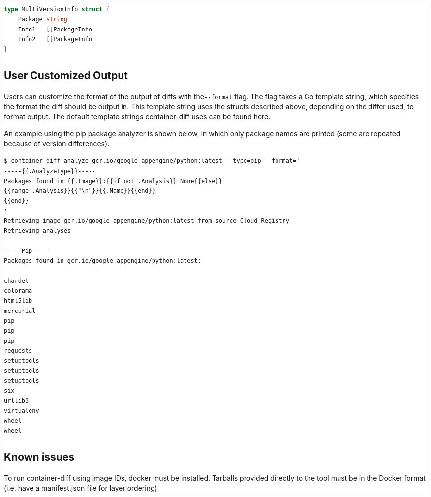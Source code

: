 ```go
type MultiVersionInfo struct {
	Package string
	Info1	[]PackageInfo
	Info2	[]PackageInfo
}
```

## User Customized Output
Users can customize the format of the output of diffs with the`--format` flag. The flag takes a Go template string, which specifies the format the diff should be output in. This template string uses the structs described above, depending on the differ used, to format output.  The default template strings container-diff uses can be found [here](https://github.com/GoogleCloudPlatform/container-diff/blob/master/util/template_utils.go).

An example using the pip package analyzer is shown below, in which only package names are printed (some are repeated because of version differences).

```shell
$ container-diff analyze gcr.io/google-appengine/python:latest --type=pip --format='
-----{{.AnalyzeType}}-----
Packages found in {{.Image}}:{{if not .Analysis}} None{{else}}
{{range .Analysis}}{{"\n"}}{{.Name}}{{end}}
{{end}}
'
Retrieving image gcr.io/google-appengine/python:latest from source Cloud Registry
Retrieving analyses

-----Pip-----
Packages found in gcr.io/google-appengine/python:latest:

chardet
colorama
html5lib
mercurial
pip
pip
pip
requests
setuptools
setuptools
setuptools
six
urllib3
virtualenv
wheel
wheel
```

## Known issues

To run container-diff using image IDs, docker must be installed.
Tarballs provided directly to the tool must be in the Docker format (i.e. have a manifest.json file for layer ordering)
